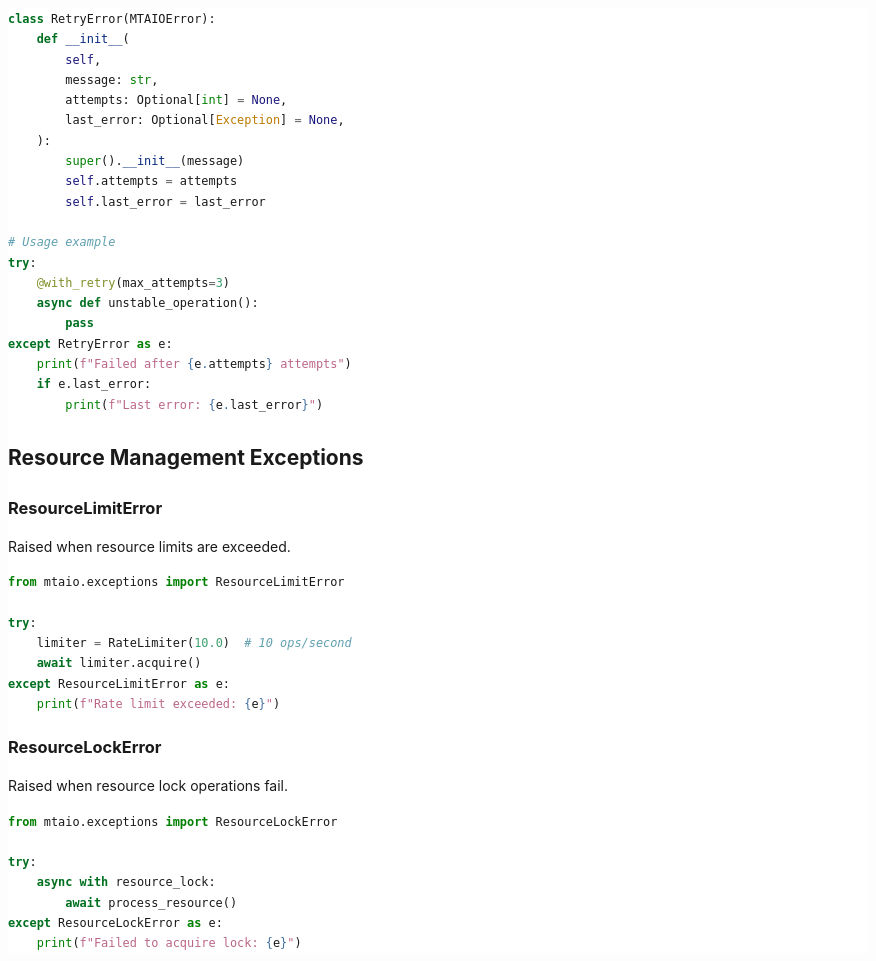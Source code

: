 ```python
class RetryError(MTAIOError):
    def __init__(
        self,
        message: str,
        attempts: Optional[int] = None,
        last_error: Optional[Exception] = None,
    ):
        super().__init__(message)
        self.attempts = attempts
        self.last_error = last_error

# Usage example
try:
    @with_retry(max_attempts=3)
    async def unstable_operation():
        pass
except RetryError as e:
    print(f"Failed after {e.attempts} attempts")
    if e.last_error:
        print(f"Last error: {e.last_error}")
```

## Resource Management Exceptions

### ResourceLimitError

Raised when resource limits are exceeded.

```python
from mtaio.exceptions import ResourceLimitError

try:
    limiter = RateLimiter(10.0)  # 10 ops/second
    await limiter.acquire()
except ResourceLimitError as e:
    print(f"Rate limit exceeded: {e}")
```

### ResourceLockError

Raised when resource lock operations fail.

```python
from mtaio.exceptions import ResourceLockError

try:
    async with resource_lock:
        await process_resource()
except ResourceLockError as e:
    print(f"Failed to acquire lock: {e}")
```

